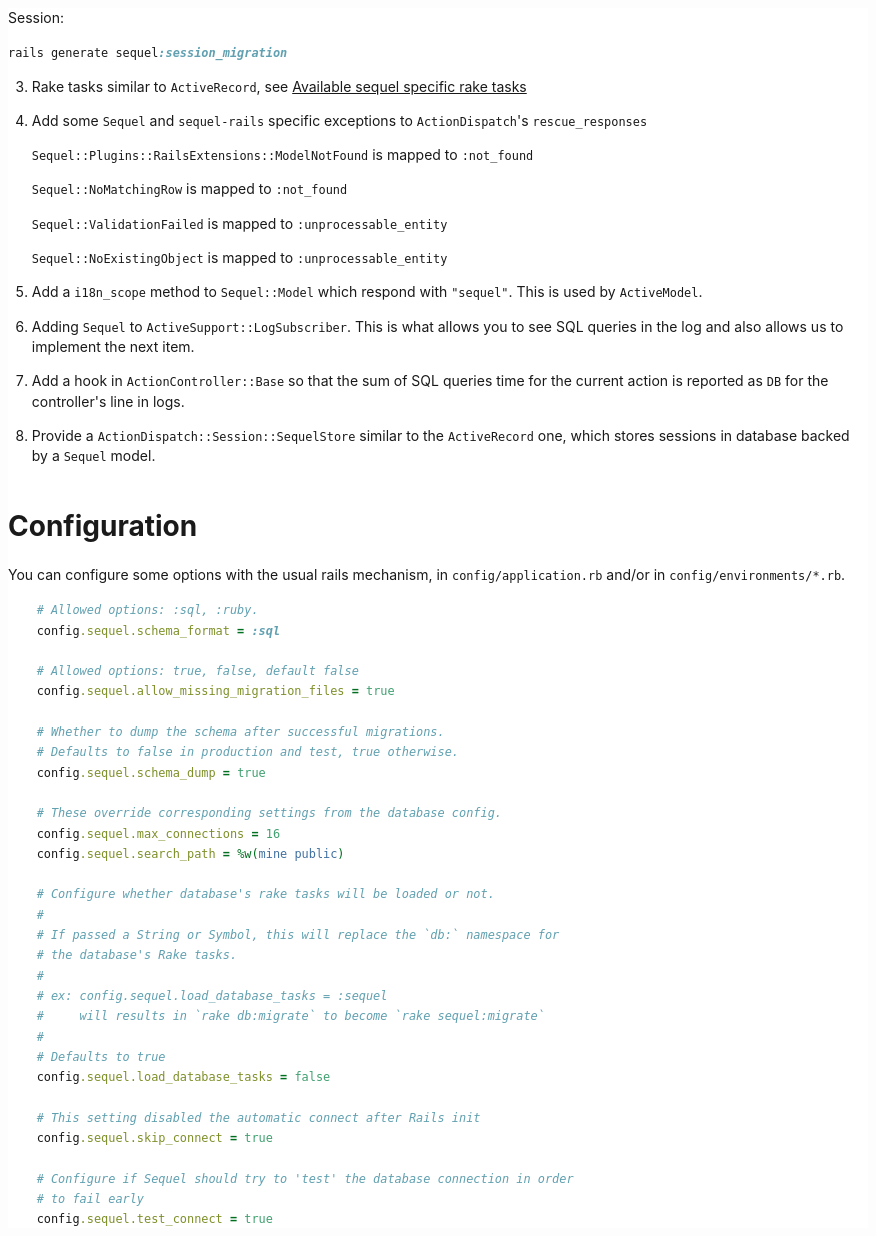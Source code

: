    Session:

   ```ruby
   rails generate sequel:session_migration
   ```

3. Rake tasks similar to `ActiveRecord`, see
   [Available sequel specific rake tasks](#available-sequel-specific-rake-tasks)

4. Add some `Sequel` and `sequel-rails` specific exceptions to `ActionDispatch`'s `rescue_responses`

   `Sequel::Plugins::RailsExtensions::ModelNotFound` is mapped to `:not_found`

   `Sequel::NoMatchingRow` is mapped to `:not_found`

   `Sequel::ValidationFailed` is mapped to `:unprocessable_entity`

   `Sequel::NoExistingObject` is mapped to `:unprocessable_entity`

5. Add a `i18n_scope` method to `Sequel::Model` which respond with `"sequel"`.
   This is used by `ActiveModel`.

6. Adding `Sequel` to `ActiveSupport::LogSubscriber`. This is what allows you to
   see SQL queries in the log and also allows us to implement the next item.

7. Add a hook in `ActionController::Base` so that the sum of SQL queries time
   for the current action is reported as `DB` for the controller's line in logs.

8. Provide a `ActionDispatch::Session::SequelStore` similar to the
   `ActiveRecord` one, which stores sessions in database backed by a `Sequel`
   model.

Configuration
=============
You can configure some options with the usual rails mechanism, in
`config/application.rb` and/or in `config/environments/*.rb`.

```ruby
    # Allowed options: :sql, :ruby.
    config.sequel.schema_format = :sql

    # Allowed options: true, false, default false
    config.sequel.allow_missing_migration_files = true

    # Whether to dump the schema after successful migrations.
    # Defaults to false in production and test, true otherwise.
    config.sequel.schema_dump = true

    # These override corresponding settings from the database config.
    config.sequel.max_connections = 16
    config.sequel.search_path = %w(mine public)

    # Configure whether database's rake tasks will be loaded or not.
    #
    # If passed a String or Symbol, this will replace the `db:` namespace for
    # the database's Rake tasks.
    #
    # ex: config.sequel.load_database_tasks = :sequel
    #     will results in `rake db:migrate` to become `rake sequel:migrate`
    #
    # Defaults to true
    config.sequel.load_database_tasks = false

    # This setting disabled the automatic connect after Rails init
    config.sequel.skip_connect = true

    # Configure if Sequel should try to 'test' the database connection in order
    # to fail early
    config.sequel.test_connect = true
```